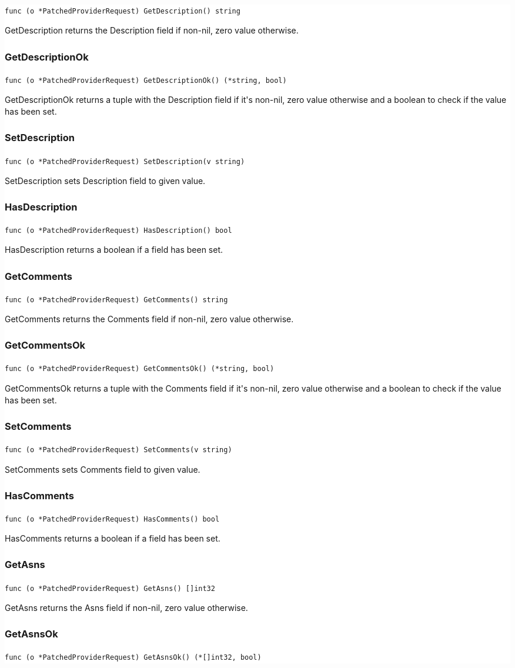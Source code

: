 `func (o *PatchedProviderRequest) GetDescription() string`

GetDescription returns the Description field if non-nil, zero value otherwise.

### GetDescriptionOk

`func (o *PatchedProviderRequest) GetDescriptionOk() (*string, bool)`

GetDescriptionOk returns a tuple with the Description field if it's non-nil, zero value otherwise
and a boolean to check if the value has been set.

### SetDescription

`func (o *PatchedProviderRequest) SetDescription(v string)`

SetDescription sets Description field to given value.

### HasDescription

`func (o *PatchedProviderRequest) HasDescription() bool`

HasDescription returns a boolean if a field has been set.

### GetComments

`func (o *PatchedProviderRequest) GetComments() string`

GetComments returns the Comments field if non-nil, zero value otherwise.

### GetCommentsOk

`func (o *PatchedProviderRequest) GetCommentsOk() (*string, bool)`

GetCommentsOk returns a tuple with the Comments field if it's non-nil, zero value otherwise
and a boolean to check if the value has been set.

### SetComments

`func (o *PatchedProviderRequest) SetComments(v string)`

SetComments sets Comments field to given value.

### HasComments

`func (o *PatchedProviderRequest) HasComments() bool`

HasComments returns a boolean if a field has been set.

### GetAsns

`func (o *PatchedProviderRequest) GetAsns() []int32`

GetAsns returns the Asns field if non-nil, zero value otherwise.

### GetAsnsOk

`func (o *PatchedProviderRequest) GetAsnsOk() (*[]int32, bool)`

